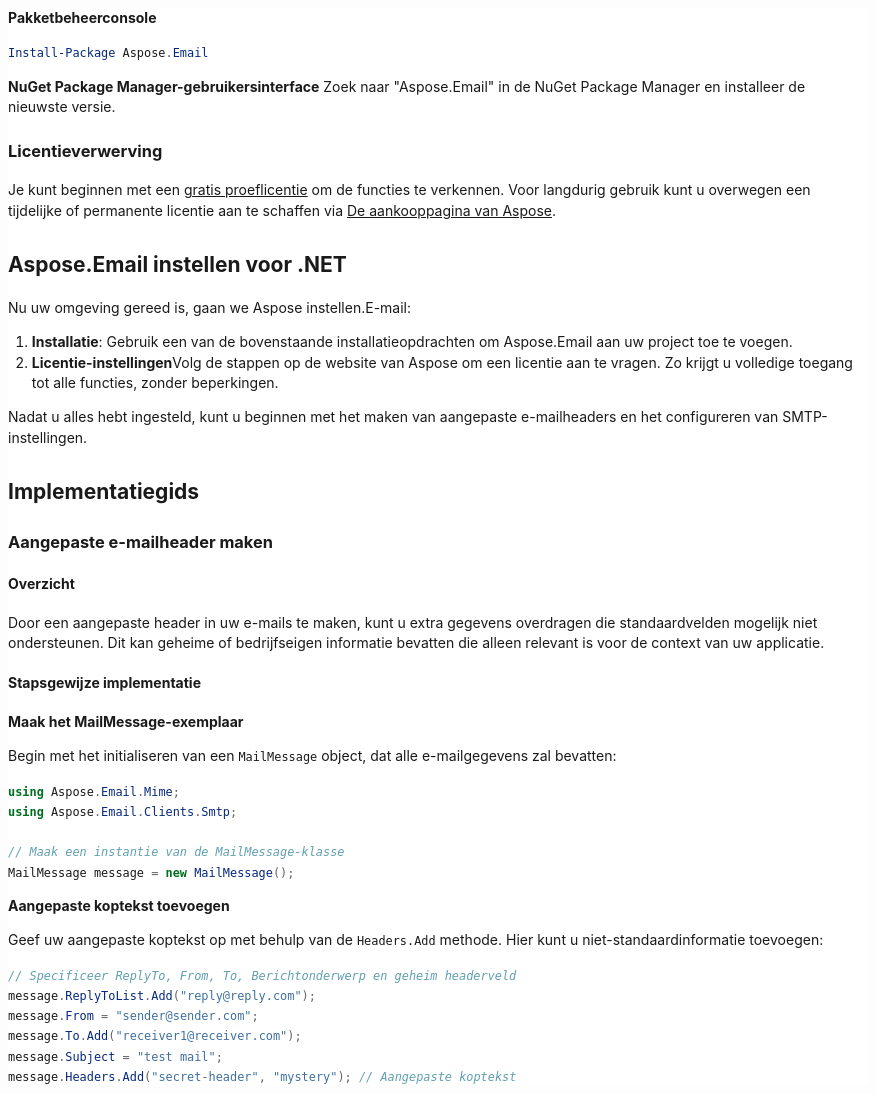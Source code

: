 **Pakketbeheerconsole**
```powershell
Install-Package Aspose.Email
```

**NuGet Package Manager-gebruikersinterface**
Zoek naar "Aspose.Email" in de NuGet Package Manager en installeer de nieuwste versie.

### Licentieverwerving
Je kunt beginnen met een [gratis proeflicentie](https://releases.aspose.com/email/net/) om de functies te verkennen. Voor langdurig gebruik kunt u overwegen een tijdelijke of permanente licentie aan te schaffen via [De aankooppagina van Aspose](https://purchase.aspose.com/buy).

## Aspose.Email instellen voor .NET

Nu uw omgeving gereed is, gaan we Aspose instellen.E-mail:

1. **Installatie**: Gebruik een van de bovenstaande installatieopdrachten om Aspose.Email aan uw project toe te voegen.
2. **Licentie-instellingen**Volg de stappen op de website van Aspose om een licentie aan te vragen. Zo krijgt u volledige toegang tot alle functies, zonder beperkingen.

Nadat u alles hebt ingesteld, kunt u beginnen met het maken van aangepaste e-mailheaders en het configureren van SMTP-instellingen.

## Implementatiegids

### Aangepaste e-mailheader maken

#### Overzicht
Door een aangepaste header in uw e-mails te maken, kunt u extra gegevens overdragen die standaardvelden mogelijk niet ondersteunen. Dit kan geheime of bedrijfseigen informatie bevatten die alleen relevant is voor de context van uw applicatie.

#### Stapsgewijze implementatie

**Maak het MailMessage-exemplaar**

Begin met het initialiseren van een `MailMessage` object, dat alle e-mailgegevens zal bevatten:

```csharp
using Aspose.Email.Mime;
using Aspose.Email.Clients.Smtp;

// Maak een instantie van de MailMessage-klasse
MailMessage message = new MailMessage();
```

**Aangepaste koptekst toevoegen**

Geef uw aangepaste koptekst op met behulp van de `Headers.Add` methode. Hier kunt u niet-standaardinformatie toevoegen:

```csharp
// Specificeer ReplyTo, From, To, Berichtonderwerp en geheim headerveld
message.ReplyToList.Add("reply@reply.com");
message.From = "sender@sender.com";
message.To.Add("receiver1@receiver.com");
message.Subject = "test mail";
message.Headers.Add("secret-header", "mystery"); // Aangepaste koptekst
```
